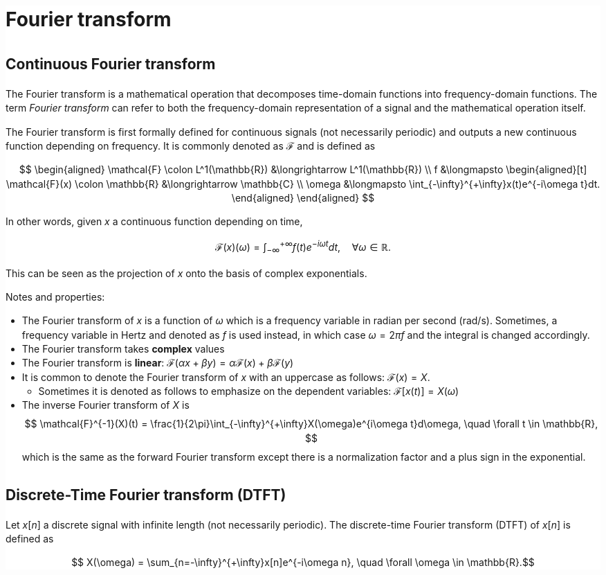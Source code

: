 

# Fourier transform

## Continuous Fourier transform

The Fourier transform is a mathematical operation that decomposes time-domain functions into frequency-domain functions. The term *Fourier transform* can refer to both the frequency-domain representation of a signal and the mathematical operation itself.

The Fourier transform is first formally defined for continuous signals (not necessarily periodic) and outputs a new continuous function depending on frequency. It is commonly denoted as $\mathcal{F}$ and is defined as

$$
\begin{aligned}
\mathcal{F} \colon L^1(\mathbb{R}) &\longrightarrow L^1(\mathbb{R}) \\
f &\longmapsto
\begin{aligned}[t]
    \mathcal{F}(x) \colon \mathbb{R} &\longrightarrow \mathbb{C} \\
    \omega &\longmapsto \int_{-\infty}^{+\infty}x(t)e^{-i\omega t}dt.
\end{aligned}
\end{aligned}
$$

In other words, given $x$ a continuous function depending on time,

$$ \mathcal{F}(x)(\omega) = \int_{-\infty}^{+\infty}f(t)e^{-i\omega t}dt, \quad \forall \omega \in \mathbb{R}. $$

This can be seen as the projection of $x$ onto the basis of complex exponentials.

Notes and properties:
* The Fourier transform of $x$ is a function of $\omega$ which is a frequency variable in radian per second (rad/s). Sometimes, a frequency variable in Hertz and denoted as $f$ is used instead, in which case $\omega=2\pi f$ and the integral is changed accordingly.
* The Fourier transform takes **complex** values
* The Fourier transform is **linear**: $\mathcal{F}(\alpha x + \beta y)=\alpha\mathcal{F}(x)+\beta\mathcal{F}(y)$
* It is common to denote the Fourier transform of $x$ with an uppercase as follows: $\mathcal{F}(x)=X$.
    * Sometimes it is denoted as follows to emphasize on the dependent variables: $\mathcal{F}[x(t)] = X(\omega)$
* The inverse Fourier transform of $X$ is $$ \mathcal{F}^{-1}(X)(t) = \frac{1}{2\pi}\int_{-\infty}^{+\infty}X(\omega)e^{i\omega t}d\omega, \quad \forall t \in \mathbb{R}, $$ which is the same as the forward Fourier transform except there is a normalization factor and a plus sign in the exponential.

## Discrete-Time Fourier transform (DTFT)

Let $x[n]$ a discrete signal with infinite length (not necessarily periodic). The discrete-time Fourier transform (DTFT) of $x[n]$ is defined as

$$ X(\omega) = \sum_{n=-\infty}^{+\infty}x[n]e^{-i\omega n}, \quad \forall \omega \in \mathbb{R}.$$
